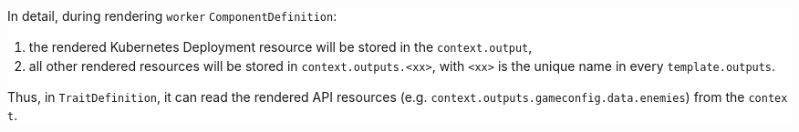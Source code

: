 
In detail, during rendering `worker` `ComponentDefinition`:
1. the rendered Kubernetes Deployment resource will be stored in the `context.output`,
2. all other rendered resources will be stored in `context.outputs.<xx>`, with `<xx>` is the unique name in every `template.outputs`.

Thus, in `TraitDefinition`, it can read the rendered API resources (e.g. `context.outputs.gameconfig.data.enemies`) from the `context`.
